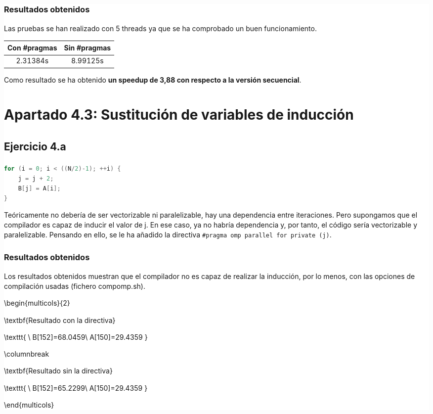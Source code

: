 ### Resultados obtenidos

Las pruebas se han realizado con 5 threads ya que se ha comprobado un buen funcionamiento.

|Con #pragmas|Sin #pragmas|
|:-:|:-:|
|2.31384s|8.99125s|

Como resultado se ha obtenido **un speedup de 3,88 con respecto a la versión secuencial**.


# Apartado 4.3: Sustitución de variables de inducción

## Ejercicio 4.a

```{.cpp .lineNumber}
for (i = 0; i < ((N/2)-1); ++i) {
    j = j + 2;
    B[j] = A[i];
}
```

Teóricamente no debería de ser vectorizable ni paralelizable, hay una dependencia entre iteraciones. Pero supongamos que el compilador es capaz de inducir el valor de j. En ese caso, ya no habría dependencia y, por tanto, el código sería vectorizable y paralelizable.
Pensando en ello, se le ha añadido la directiva `#pragma omp parallel for private (j)`.

### Resultados obtenidos

Los resultados obtenidos muestran que el compilador no es capaz de realizar la inducción, por lo menos, con las opciones de compilación usadas (fichero compomp.sh).

\begin{multicols}{2}

\textbf{Resultado con la directiva}

\texttt{
\\
B[152]=68.0459\\
A[150]=29.4359
}

\columnbreak

\textbf{Resultado sin la directiva}

\texttt{
\\
B[152]=65.2299\\
A[150]=29.4359
}

\end{multicols}
